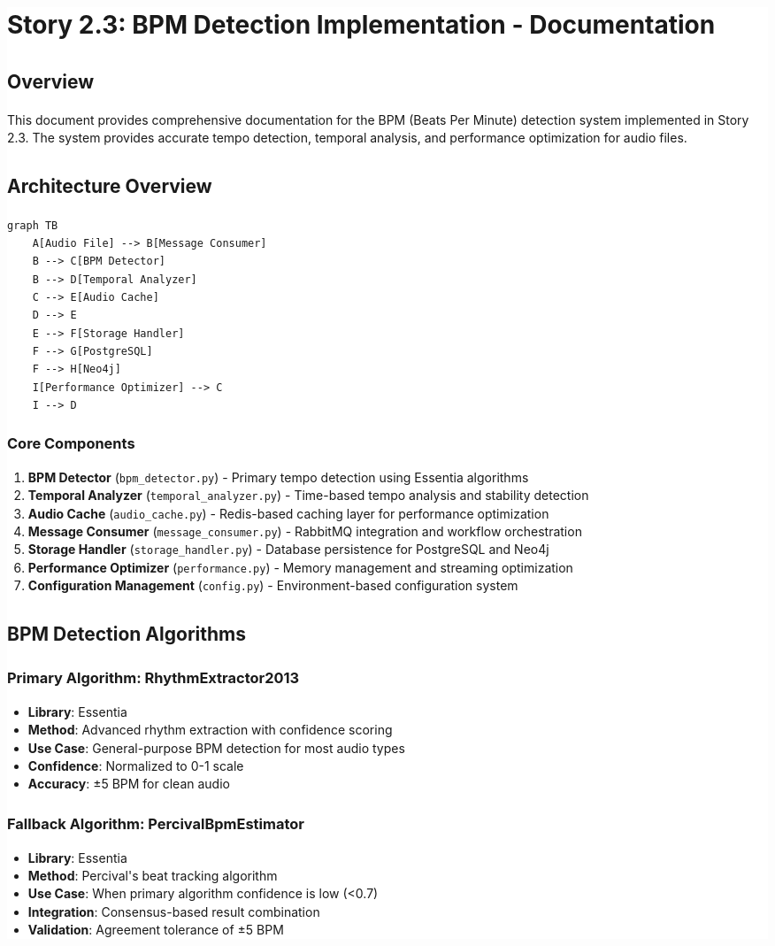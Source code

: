 # Story 2.3: BPM Detection Implementation - Documentation

## Overview

This document provides comprehensive documentation for the BPM (Beats Per Minute) detection system implemented in Story 2.3. The system provides accurate tempo detection, temporal analysis, and performance optimization for audio files.

## Architecture Overview

```mermaid
graph TB
    A[Audio File] --> B[Message Consumer]
    B --> C[BPM Detector]
    B --> D[Temporal Analyzer]
    C --> E[Audio Cache]
    D --> E
    E --> F[Storage Handler]
    F --> G[PostgreSQL]
    F --> H[Neo4j]
    I[Performance Optimizer] --> C
    I --> D
```

### Core Components

1. **BPM Detector** (`bpm_detector.py`) - Primary tempo detection using Essentia algorithms
2. **Temporal Analyzer** (`temporal_analyzer.py`) - Time-based tempo analysis and stability detection
3. **Audio Cache** (`audio_cache.py`) - Redis-based caching layer for performance optimization
4. **Message Consumer** (`message_consumer.py`) - RabbitMQ integration and workflow orchestration
5. **Storage Handler** (`storage_handler.py`) - Database persistence for PostgreSQL and Neo4j
6. **Performance Optimizer** (`performance.py`) - Memory management and streaming optimization
7. **Configuration Management** (`config.py`) - Environment-based configuration system

## BPM Detection Algorithms

### Primary Algorithm: RhythmExtractor2013
- **Library**: Essentia
- **Method**: Advanced rhythm extraction with confidence scoring
- **Use Case**: General-purpose BPM detection for most audio types
- **Confidence**: Normalized to 0-1 scale
- **Accuracy**: ±5 BPM for clean audio

### Fallback Algorithm: PercivalBpmEstimator
- **Library**: Essentia
- **Method**: Percival's beat tracking algorithm
- **Use Case**: When primary algorithm confidence is low (<0.7)
- **Integration**: Consensus-based result combination
- **Validation**: Agreement tolerance of ±5 BPM
